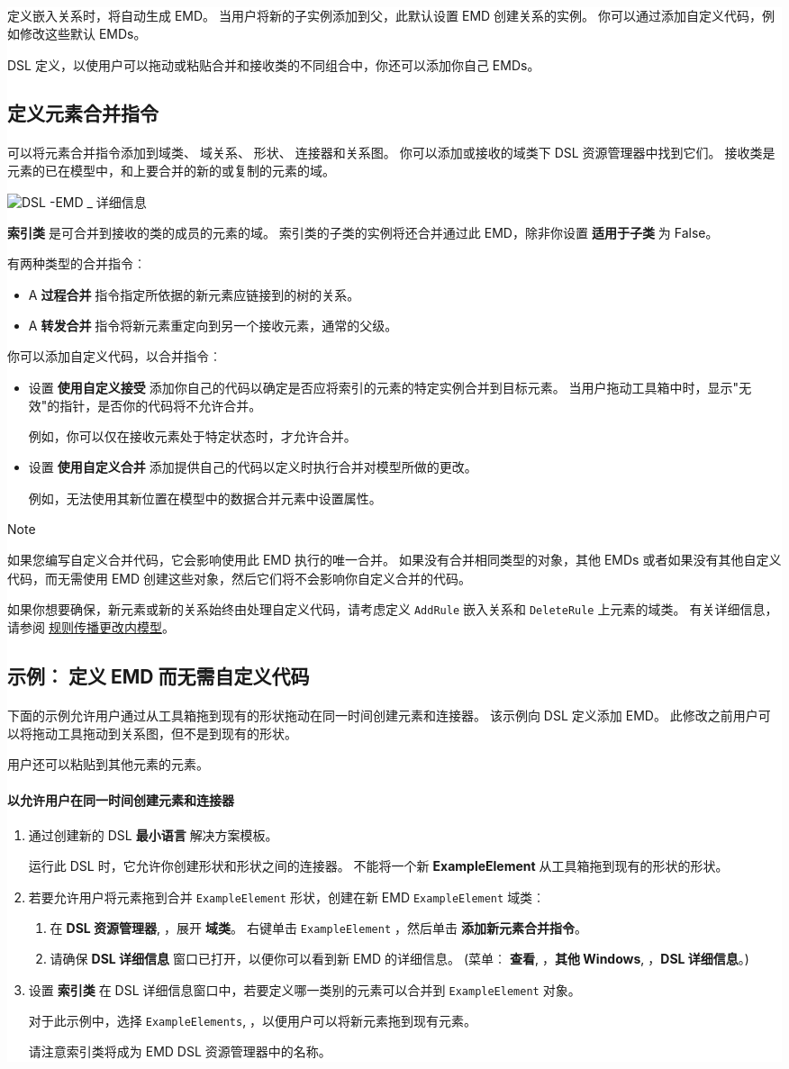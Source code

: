  定义嵌入关系时，将自动生成 EMD。 当用户将新的子实例添加到父，此默认设置 EMD 创建关系的实例。 你可以通过添加自定义代码，例如修改这些默认 EMDs。  
  
 DSL 定义，以使用户可以拖动或粘贴合并和接收类的不同组合中，你还可以添加你自己 EMDs。  
  
## <a name="defining-an-element-merge-directive"></a>定义元素合并指令  
 可以将元素合并指令添加到域类、 域关系、 形状、 连接器和关系图。 你可以添加或接收的域类下 DSL 资源管理器中找到它们。 接收类是元素的已在模型中，和上要合并的新的或复制的元素的域。  
  
 ![DSL &#45;EMD &#95; 详细信息](../modeling/media/dsl-emd_details.png "DSL-EMD_Details")  
  
  **索引类** 是可合并到接收的类的成员的元素的域。 索引类的子类的实例将还合并通过此 EMD，除非你设置 **适用于子类** 为 False。  
  
 有两种类型的合并指令︰  
  
-   A **过程合并** 指令指定所依据的新元素应链接到的树的关系。  
  
-   A **转发合并** 指令将新元素重定向到另一个接收元素，通常的父级。  
  
 你可以添加自定义代码，以合并指令︰  
  
-   设置 **使用自定义接受** 添加你自己的代码以确定是否应将索引的元素的特定实例合并到目标元素。 当用户拖动工具箱中时，显示"无效"的指针，是否你的代码将不允许合并。  
  
     例如，你可以仅在接收元素处于特定状态时，才允许合并。  
  
-   设置 **使用自定义合并** 添加提供自己的代码以定义时执行合并对模型所做的更改。  
  
     例如，无法使用其新位置在模型中的数据合并元素中设置属性。  
  
> [!NOTE]
>  如果您编写自定义合并代码，它会影响使用此 EMD 执行的唯一合并。 如果没有合并相同类型的对象，其他 EMDs 或者如果没有其他自定义代码，而无需使用 EMD 创建这些对象，然后它们将不会影响你自定义合并的代码。  
>   
>  如果你想要确保，新元素或新的关系始终由处理自定义代码，请考虑定义 `AddRule` 嵌入关系和 `DeleteRule` 上元素的域类。 有关详细信息，请参阅 [规则传播更改内模型](../modeling/rules-propagate-changes-within-the-model.md)。  
  
## <a name="example-defining-an-emd-without-custom-code"></a>示例︰ 定义 EMD 而无需自定义代码  
 下面的示例允许用户通过从工具箱拖到现有的形状拖动在同一时间创建元素和连接器。 该示例向 DSL 定义添加 EMD。 此修改之前用户可以将拖动工具拖动到关系图，但不是到现有的形状。  
  
 用户还可以粘贴到其他元素的元素。  
  
#### <a name="to-let-users-create-an-element-and-a-connector-at-the-same-time"></a>以允许用户在同一时间创建元素和连接器  
  
1.  通过创建新的 DSL **最小语言** 解决方案模板。  
  
     运行此 DSL 时，它允许你创建形状和形状之间的连接器。 不能将一个新 **ExampleElement** 从工具箱拖到现有的形状的形状。  
  
2.  若要允许用户将元素拖到合并 `ExampleElement` 形状，创建在新 EMD `ExampleElement` 域类︰  
  
    1.  在 **DSL 资源管理器**, ，展开 **域类**。 右键单击 `ExampleElement` ，然后单击 **添加新元素合并指令**。  
  
    2.  请确保 **DSL 详细信息** 窗口已打开，以便你可以看到新 EMD 的详细信息。 (菜单︰ **查看**, ，**其他 Windows**, ，**DSL 详细信息**。)  
  
3.  设置 **索引类** 在 DSL 详细信息窗口中，若要定义哪一类别的元素可以合并到 `ExampleElement` 对象。  
  
     对于此示例中，选择 `ExampleElements`, ，以便用户可以将新元素拖到现有元素。  
  
     请注意索引类将成为 EMD DSL 资源管理器中的名称。  
  
